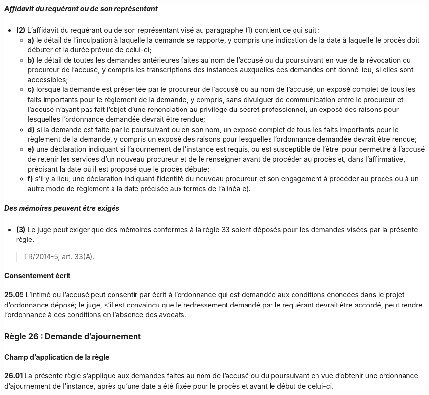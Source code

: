 ##### Affidavit du requérant ou de son représentant


- **(2)** L’affidavit du requérant ou de son représentant visé au paragraphe (1) contient ce qui suit :
	- **a)** le détail de l’inculpation à laquelle la demande se rapporte, y compris une indication de la date à laquelle le procès doit débuter et la durée prévue de celui-ci;
	- **b)** le détail de toutes les demandes antérieures faites au nom de l’accusé ou du poursuivant en vue de la révocation du procureur de l’accusé, y compris les transcriptions des instances auxquelles ces demandes ont donné lieu, si elles sont accessibles;
	- **c)** lorsque la demande est présentée par le procureur de l’accusé ou au nom de l’accusé, un exposé complet de tous les faits importants pour le règlement de la demande, y compris, sans divulguer de communication entre le procureur et l’accusé n’ayant pas fait l’objet d’une renonciation au privilège du secret professionnel, un exposé des raisons pour lesquelles l’ordonnance demandée devrait être rendue;
	- **d)** si la demande est faite par le poursuivant ou en son nom, un exposé complet de tous les faits importants pour le règlement de la demande, y compris un exposé des raisons pour lesquelles l’ordonnance demandée devrait être rendue;
	- **e)** une déclaration indiquant si l’ajournement de l’instance est requis, ou est susceptible de l’être, pour permettre à l’accusé de retenir les services d’un nouveau procureur et de le renseigner avant de procéder au procès et, dans l’affirmative, précisant la date où il est proposé que le procès débute;
	- **f)** s’il y a lieu, une déclaration indiquant l’identité du nouveau procureur et son engagement à procéder au procès ou à un autre mode de règlement à la date précisée aux termes de l’alinéa e).

##### Des mémoires peuvent être exigés


- **(3)** Le juge peut exiger que des mémoires conformes à la règle 33 soient déposés pour les demandes visées par la présente règle.
> TR/2014-5, art. 33(A).





#### Consentement écrit


**25.05** L’intimé ou l’accusé peut consentir par écrit à l’ordonnance qui est demandée aux conditions énoncées dans le projet d’ordonnance déposé; le juge, s’il est convaincu que le redressement demandé par le requérant devrait être accordé, peut rendre l’ordonnance à ces conditions en l’absence des avocats.




### Règle 26 : Demande d’ajournement



#### Champ d’application de la règle


**26.01** La présente règle s’applique aux demandes faites au nom de l’accusé ou du poursuivant en vue d’obtenir une ordonnance d’ajournement de l’instance, après qu’une date a été fixée pour le procès et avant le début de celui-ci.

